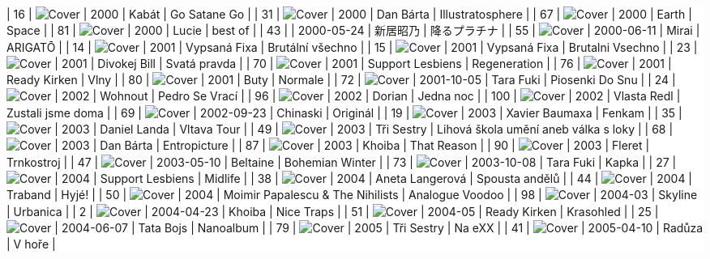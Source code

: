 | 16 | ![Cover](http://coverartarchive.org/release/0933ebba-dfcc-4600-8040-dbf6922dd675/3153652106-250.jpg) | 2000 | Kabát | Go Satane Go |
| 31 | ![Cover](http://coverartarchive.org/release/363431ff-4140-40e7-91a9-ebff26785ae8/36291846721-250.jpg) | 2000 | Dan Bárta | Illustratosphere |
| 67 | ![Cover](https://i.discogs.com/vUcmrn1j7kFqPOfoIpW-bevOkx1rVZfUoVovW1zzZRY/rs:fit/g:sm/q:40/h:150/w:150/czM6Ly9kaXNjb2dz/LWRhdGFiYXNlLWlt/YWdlcy9SLTEzODg3/NjIyLTE1NjMzNTY1/MTctNTAyMi5wbmc.jpeg) | 2000 | Earth | Space |
| 81 | ![Cover](https://lastfm.freetls.fastly.net/i/u/34s/83f2665d2817e8481688a392b050247e.png) | 2000 | Lucie | best of |
| 43 |  | 2000-05-24 | 新居昭乃 | 降るプラチナ |
| 55 | ![Cover](https://lastfm.freetls.fastly.net/i/u/34s/ede37e75b78cdade3d99a40611d32f4e.png) | 2000-06-11 | Mirai | ARIGATŌ |
| 14 | ![Cover](http://coverartarchive.org/release/86b5d909-f8e8-4da5-a0d0-45a956db5ea6/29816136129-250.jpg) | 2001 | Vypsaná Fixa | Brutální všechno |
| 15 | ![Cover](https://i.discogs.com/3X-kihyT2ASltiB5Swou5i4KcUyBIgUV7-DDDhUgYEQ/rs:fit/g:sm/q:40/h:150/w:150/czM6Ly9kaXNjb2dz/LWRhdGFiYXNlLWlt/YWdlcy9SLTE5MDg5/NzYtMTI1NjU2NzA5/OS5qcGVn.jpeg) | 2001 | Vypsaná Fixa | Brutalni Vsechno |
| 23 | ![Cover](http://coverartarchive.org/release/95e285ca-80b3-454c-a654-a13008998b02/29540593297-250.jpg) | 2001 | Divokej Bill | Svatá pravda |
| 70 | ![Cover](http://coverartarchive.org/release/ecbe1163-bb07-4825-965e-e048b57e1ab9/22554500001-250.jpg) | 2001 | Support Lesbiens | Regeneration |
| 76 | ![Cover](https://i.discogs.com/v6_Ffwr3Cnal1EFAKbWlaV-k5JEMP0Nj4cO4_vg8wbY/rs:fit/g:sm/q:40/h:150/w:150/czM6Ly9kaXNjb2dz/LWRhdGFiYXNlLWlt/YWdlcy9SLTUxNTQ1/MC0xMjMxMzM4MzQx/LmpwZWc.jpeg) | 2001 | Ready Kirken | Vlny |
| 80 | ![Cover](http://coverartarchive.org/release/06dd7252-9aeb-442c-9edb-e23c7448380a/6624894431-250.jpg) | 2001 | Buty | Normale |
| 72 | ![Cover](http://coverartarchive.org/release/1ef9a2cb-9b40-4a45-9068-0ff2ac23bc93/19489102390-250.jpg) | 2001-10-05 | Tara Fuki | Piosenki Do Snu |
| 24 | ![Cover](http://coverartarchive.org/release/4685ead6-1932-4b7f-81fb-6285abec621f/7679539144-250.jpg) | 2002 | Wohnout | Pedro Se Vrací |
| 96 | ![Cover](https://i.discogs.com/zRI8BMnDN0kBT4wmaTxAS0PEjd61-dAghEJWT1iIsO8/rs:fit/g:sm/q:40/h:150/w:150/czM6Ly9kaXNjb2dz/LWRhdGFiYXNlLWlt/YWdlcy9SLTkxNTA0/NDAtMTU0MzE0NzU2/Mi0zMjA1LmpwZWc.jpeg) | 2002 | Dorian | Jedna noc |
| 100 | ![Cover](https://i.discogs.com/i_ywsNEuznSGIyniSvkyAlhbxV86oCtNbWRGp_r43J4/rs:fit/g:sm/q:40/h:150/w:150/czM6Ly9kaXNjb2dz/LWRhdGFiYXNlLWlt/YWdlcy9SLTU4MjM3/ODctMTQwMzY5NTMy/Ni00MTg3LmpwZWc.jpeg) | 2002 | Vlasta Redl | Zustali jsme doma |
| 69 | ![Cover](http://coverartarchive.org/release/09a2e663-f094-4497-8cb8-b87f3270689d/5883230819-250.jpg) | 2002-09-23 | Chinaski | Originál |
| 19 | ![Cover](https://i.discogs.com/Sm0ijFXKTc0nmS97WnqrGf6n-IYIWMJcTPQD3M9S0xE/rs:fit/g:sm/q:40/h:150/w:150/czM6Ly9kaXNjb2dz/LWRhdGFiYXNlLWlt/YWdlcy9SLTIxNjQz/OTAtMTI2NzQ3NjUy/NS5qcGVn.jpeg) | 2003 | Xavier Baumaxa | Fenkam |
| 35 | ![Cover](http://coverartarchive.org/release/e51245c5-0fe5-498e-a4a0-15aa91d7f850/29521124528-250.jpg) | 2003 | Daniel Landa | Vltava Tour |
| 49 | ![Cover](http://coverartarchive.org/release/20cf42c1-f555-4ff6-8a1c-9496d1711bca/3249015122-250.jpg) | 2003 | Tři Sestry | Lihová škola umění aneb válka s loky |
| 68 | ![Cover](https://i.discogs.com/kOjkzrjIdE3AZKNSGWI5VV0ewLteYpQ5TXcSNQh3JVw/rs:fit/g:sm/q:40/h:150/w:150/czM6Ly9kaXNjb2dz/LWRhdGFiYXNlLWlt/YWdlcy9SLTIxODkx/NDctMTI2ODgyNDUx/Mi5qcGVn.jpeg) | 2003 | Dan Bárta | Entropicture |
| 87 | ![Cover](http://coverartarchive.org/release/a0e05718-2d2b-4a16-91a2-408f25892c89/33582187951-250.jpg) | 2003 | Khoiba | That Reason |
| 90 | ![Cover](http://coverartarchive.org/release/f427aa3a-781a-4d4f-88e6-5187b20e5dee/25372761301-250.jpg) | 2003 | Fleret | Trnkostroj |
| 47 | ![Cover](http://coverartarchive.org/release/19222d90-c051-44ba-8a43-231eeedd7a85/7421041480-250.jpg) | 2003-05-10 | Beltaine | Bohemian Winter |
| 73 | ![Cover](http://coverartarchive.org/release/e6b1f124-2377-430f-b956-1e1686cc4516/6431561064-250.jpg) | 2003-10-08 | Tara Fuki | Kapka |
| 27 | ![Cover](http://coverartarchive.org/release/831d8704-cdc2-4b66-ba66-a078cb7fe705/21382620573-250.jpg) | 2004 | Support Lesbiens | Midlife |
| 38 | ![Cover](http://coverartarchive.org/release/e311b088-cbe9-4899-8f7b-67f13817f232/3206189325-250.jpg) | 2004 | Aneta Langerová | Spousta andělů |
| 44 | ![Cover](https://i.discogs.com/V2fn8FURzkrVdUsvf3iJTjrledC3xgLYZ-aQJspHlZA/rs:fit/g:sm/q:40/h:150/w:150/czM6Ly9kaXNjb2dz/LWRhdGFiYXNlLWlt/YWdlcy9SLTQ5Njcz/NzMtMTQyMjU1NjY2/NS02OTg4LmpwZWc.jpeg) | 2004 | Traband | Hyjé! |
| 50 | ![Cover](https://i.discogs.com/ecsQPX8g-xUz2xBGgKGTV61OdMLDp8ec-NxWt-6gUxU/rs:fit/g:sm/q:40/h:150/w:150/czM6Ly9kaXNjb2dz/LWRhdGFiYXNlLWlt/YWdlcy9SLTQ4OTI3/NC0xMTIyMjA1NjY3/LmpwZw.jpeg) | 2004 | Moimir Papalescu &amp; The Nihilists | Analogue Voodoo |
| 98 | ![Cover](http://coverartarchive.org/release/dc87f043-b62d-405a-af7c-1934308890ac/27439930619-250.jpg) | 2004-03 | Skyline | Urbanica |
| 2 | ![Cover](https://i.discogs.com/T74U2Y-Hriv89WIwQfHV7dOqOxTrtKBgA1aEve912HI/rs:fit/g:sm/q:40/h:150/w:150/czM6Ly9kaXNjb2dz/LWRhdGFiYXNlLWlt/YWdlcy9SLTUxNDM5/MC0xMTUxNzM3ODgy/LmpwZWc.jpeg) | 2004-04-23 | Khoiba | Nice Traps |
| 51 | ![Cover](https://i.discogs.com/dcrSBvBR7zoEVrfbICBBy_zIlPQeS79OkfKoVOrCqbc/rs:fit/g:sm/q:40/h:150/w:150/czM6Ly9kaXNjb2dz/LWRhdGFiYXNlLWlt/YWdlcy9SLTUxNjQ4/NC0xNTcwODc2NDQx/LTY1ODAuanBlZw.jpeg) | 2004-05 | Ready Kirken | Krasohled |
| 25 | ![Cover](http://coverartarchive.org/release/978aeef3-6c52-4822-b7ca-b5fded1ed323/1527961084-250.jpg) | 2004-06-07 | Tata Bojs | Nanoalbum |
| 79 | ![Cover](http://coverartarchive.org/release/e49a49a8-f7f9-49e7-a9f1-a9125a419e3b/27058319884-250.jpg) | 2005 | Tři Sestry | Na eXX |
| 41 | ![Cover](http://coverartarchive.org/release/7aea0997-57e7-4848-b9ae-7d7a872f7452/1500833661-250.jpg) | 2005-04-10 | Radůza | V hoře |